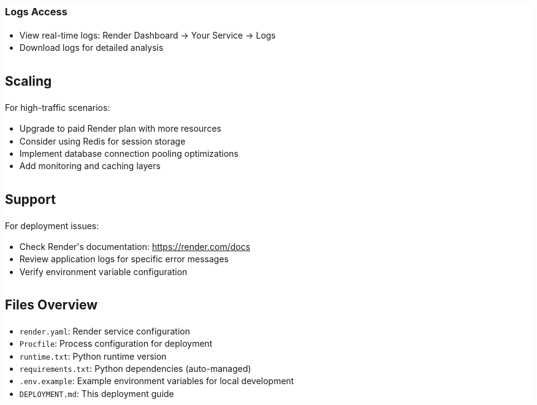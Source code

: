 ### Logs Access
- View real-time logs: Render Dashboard → Your Service → Logs
- Download logs for detailed analysis

## Scaling

For high-traffic scenarios:
- Upgrade to paid Render plan with more resources
- Consider using Redis for session storage
- Implement database connection pooling optimizations
- Add monitoring and caching layers

## Support

For deployment issues:
- Check Render's documentation: https://render.com/docs
- Review application logs for specific error messages
- Verify environment variable configuration

## Files Overview

- `render.yaml`: Render service configuration
- `Procfile`: Process configuration for deployment
- `runtime.txt`: Python runtime version
- `requirements.txt`: Python dependencies (auto-managed)
- `.env.example`: Example environment variables for local development
- `DEPLOYMENT.md`: This deployment guide